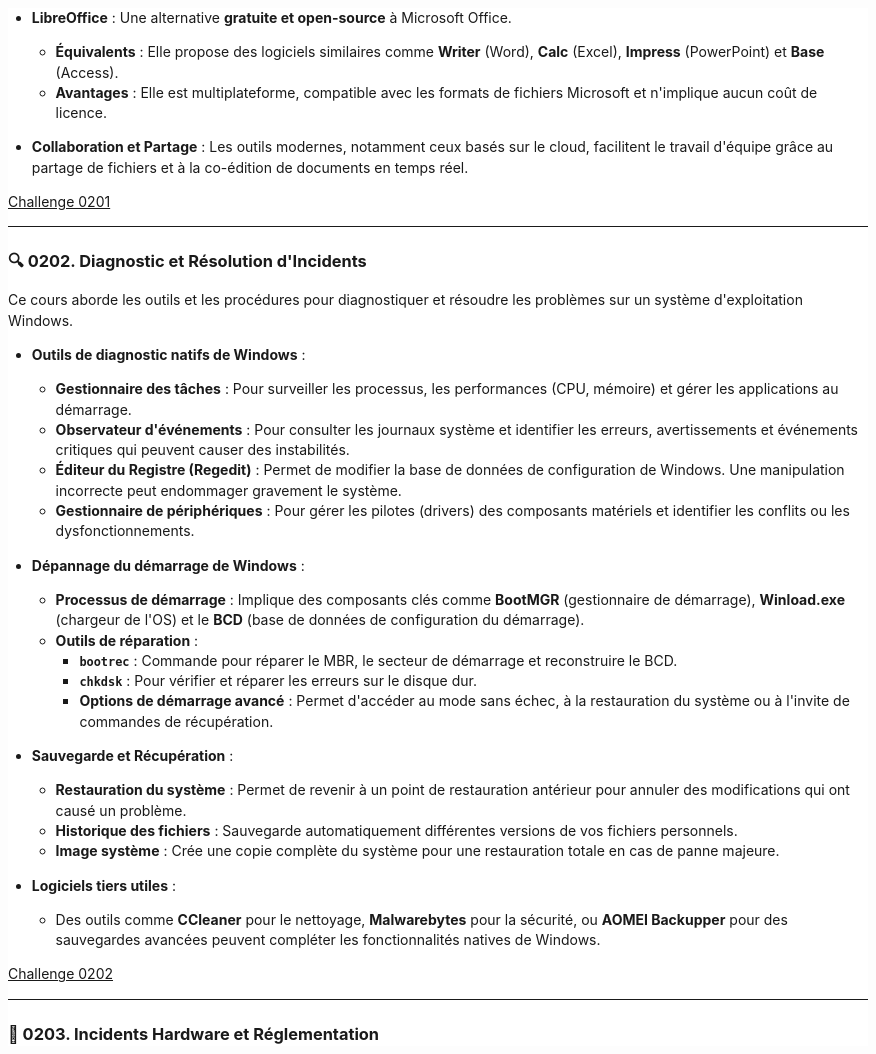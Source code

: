 * **LibreOffice** : Une alternative **gratuite et open-source** à Microsoft Office.
  * **Équivalents** : Elle propose des logiciels similaires comme **Writer** (Word), **Calc** (Excel), **Impress** (PowerPoint) et **Base** (Access).
  * **Avantages** : Elle est multiplateforme, compatible avec les formats de fichiers Microsoft et n'implique aucun coût de licence.

* **Collaboration et Partage** : Les outils modernes, notamment ceux basés sur le cloud, facilitent le travail d'équipe grâce au partage de fichiers et à la co-édition de documents en temps réel.

[Challenge 0201](../challenges/Challenge_0201.md)

---

### 🔍 0202. Diagnostic et Résolution d'Incidents

Ce cours aborde les outils et les procédures pour diagnostiquer et résoudre les problèmes sur un système d'exploitation Windows.

* **Outils de diagnostic natifs de Windows** :
  * **Gestionnaire des tâches** : Pour surveiller les processus, les performances (CPU, mémoire) et gérer les applications au démarrage.
  * **Observateur d'événements** : Pour consulter les journaux système et identifier les erreurs, avertissements et événements critiques qui peuvent causer des instabilités.
  * **Éditeur du Registre (Regedit)** : Permet de modifier la base de données de configuration de Windows. Une manipulation incorrecte peut endommager gravement le système.
  * **Gestionnaire de périphériques** : Pour gérer les pilotes (drivers) des composants matériels et identifier les conflits ou les dysfonctionnements.

* **Dépannage du démarrage de Windows** :
  * **Processus de démarrage** : Implique des composants clés comme **BootMGR** (gestionnaire de démarrage), **Winload.exe** (chargeur de l'OS) et le **BCD** (base de données de configuration du démarrage).
  * **Outils de réparation** :
    * **`bootrec`** : Commande pour réparer le MBR, le secteur de démarrage et reconstruire le BCD.
    * **`chkdsk`** : Pour vérifier et réparer les erreurs sur le disque dur.
    * **Options de démarrage avancé** : Permet d'accéder au mode sans échec, à la restauration du système ou à l'invite de commandes de récupération.

* **Sauvegarde et Récupération** :
  * **Restauration du système** : Permet de revenir à un point de restauration antérieur pour annuler des modifications qui ont causé un problème.
  * **Historique des fichiers** : Sauvegarde automatiquement différentes versions de vos fichiers personnels.
  * **Image système** : Crée une copie complète du système pour une restauration totale en cas de panne majeure.

* **Logiciels tiers utiles** :
  * Des outils comme **CCleaner** pour le nettoyage, **Malwarebytes** pour la sécurité, ou **AOMEI Backupper** pour des sauvegardes avancées peuvent compléter les fonctionnalités natives de Windows.

[Challenge 0202](../challenges/Challenge_0202.md)

---

### 🔩 0203. Incidents Hardware et Réglementation
